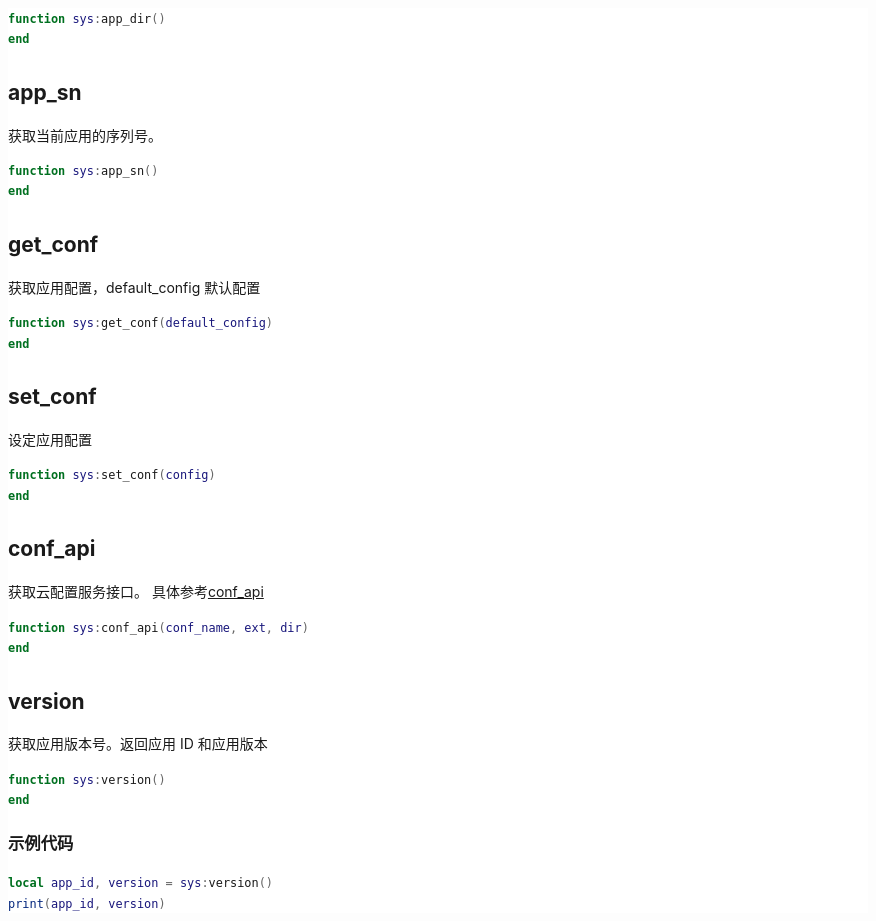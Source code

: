 ```lua
function sys:app_dir()
end
```

## app_sn

获取当前应用的序列号。

```lua
function sys:app_sn()
end
```

## get_conf

获取应用配置，default_config 默认配置

```lua
function sys:get_conf(default_config)
end
```

## set_conf

设定应用配置

```lua
function sys:set_conf(config)
end
```

## conf_api

获取云配置服务接口。 具体参考[conf_api](conf_api.md)

```lua
function sys:conf_api(conf_name, ext, dir)
end
```

## version

获取应用版本号。返回应用 ID 和应用版本

```lua
function sys:version()
end
```

### 示例代码

```lua
local app_id, version = sys:version()
print(app_id, version)
```
